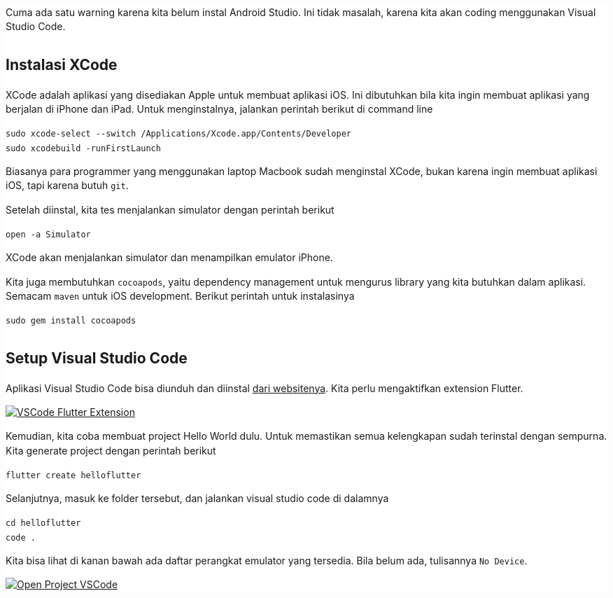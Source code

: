 Cuma ada satu warning karena kita belum instal Android Studio. Ini tidak masalah, karena kita akan coding menggunakan Visual Studio Code.

## Instalasi XCode ##

XCode adalah aplikasi yang disediakan Apple untuk membuat aplikasi iOS. Ini dibutuhkan bila kita ingin membuat aplikasi yang berjalan di iPhone dan iPad. Untuk menginstalnya, jalankan perintah berikut di command line

```
sudo xcode-select --switch /Applications/Xcode.app/Contents/Developer
sudo xcodebuild -runFirstLaunch
```

Biasanya para programmer yang menggunakan laptop Macbook sudah menginstal XCode, bukan karena ingin membuat aplikasi iOS, tapi karena butuh `git`.

Setelah diinstal, kita tes menjalankan simulator dengan perintah berikut

```
open -a Simulator
```

XCode akan menjalankan simulator dan menampilkan emulator iPhone.

Kita juga membutuhkan `cocoapods`, yaitu dependency management untuk mengurus library yang kita butuhkan dalam aplikasi. Semacam `maven` untuk iOS development. Berikut perintah untuk instalasinya

```
sudo gem install cocoapods
```

## Setup Visual Studio Code ##

Aplikasi Visual Studio Code bisa diunduh dan diinstal [dari websitenya](https://code.visualstudio.com). Kita perlu mengaktifkan extension Flutter.

[![VSCode Flutter Extension]({{site.url}}/images/uploads/2021/persiapan-flutter/04-extension-vscode-flutter.png)]({{site.url}}/images/uploads/2021/persiapan-flutter/04-extension-vscode-flutter.png)

Kemudian, kita coba membuat project Hello World dulu. Untuk memastikan semua kelengkapan sudah terinstal dengan sempurna. Kita generate project dengan perintah berikut

```
flutter create helloflutter 
```

Selanjutnya, masuk ke folder tersebut, dan jalankan visual studio code di dalamnya

```
cd helloflutter
code .
```

Kita bisa lihat di kanan bawah ada daftar perangkat emulator yang tersedia. Bila belum ada, tulisannya `No Device`.

[![Open Project VSCode]({{site.url}}/images/uploads/2021/persiapan-flutter/05-open-project-no-device.png)]({{site.url}}/images/uploads/2021/persiapan-flutter/05-open-project-no-device.png)
